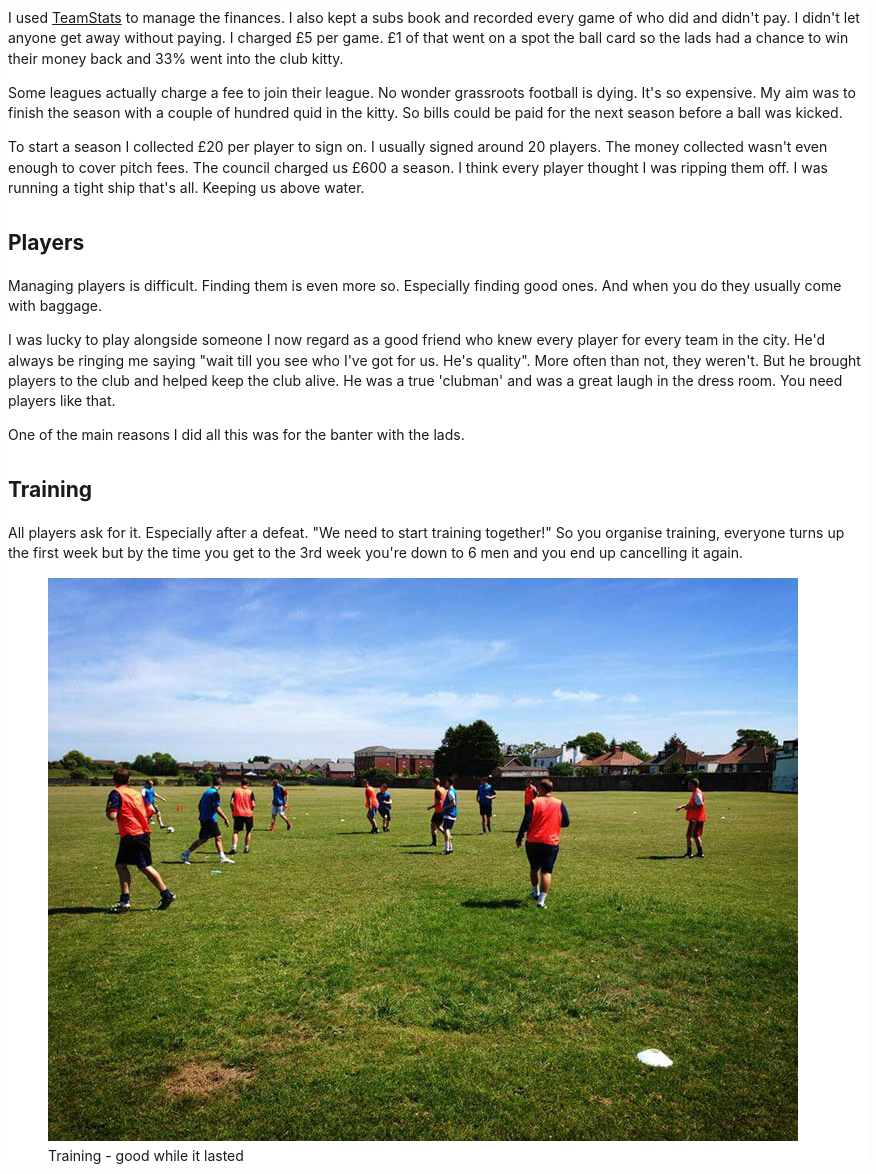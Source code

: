 I used <a href="http://www.teamstats.net/" target="_blank">TeamStats</a> to manage the finances. I also kept a subs book and recorded every game of who did and didn't pay. I didn't let anyone get away without paying. I charged £5 per game. £1 of that went on a spot the ball card so the lads had a chance to win their money back and 33% went into the club kitty. 

Some leagues actually charge a fee to join their league. No wonder grassroots football is dying. It's so expensive. My aim was to finish the season with a couple of hundred quid in the kitty. So bills could be paid for the next season before a ball was kicked.

To start a season I collected £20 per player to sign on. I usually signed around 20 players. The money collected wasn't even enough to cover pitch fees. The council charged us £600 a season. I think every player thought I was ripping them off. I was running a tight ship that's all. Keeping us above water.

## Players 
Managing players is difficult. Finding them is even more so. Especially finding good ones. And when you do they usually come with baggage. 

I was lucky to play alongside someone I now regard as a good friend who knew every player for every team in the city. He'd always be ringing me saying "wait till you see who I've got for us. He's quality". More often than not, they weren't. But he brought players to the club and helped keep the club alive. He was a true 'clubman' and was a great laugh in the dress room. You need players like that.

One of the main reasons I did all this was for the banter with the lads. 

## Training
All players ask for it. Especially after a defeat. "We need to start training together!" So you organise training, everyone turns up the first week but by the time you get to the 3rd week you're down to 6 men and you end up cancelling it again. 

<figure>		
	<img alt="Training" class="img-responsive" width="750" height="563" src="/images/preseason-training.jpg" />
	<figcaption>Training - good while it lasted</figcaption>	
</figure>
